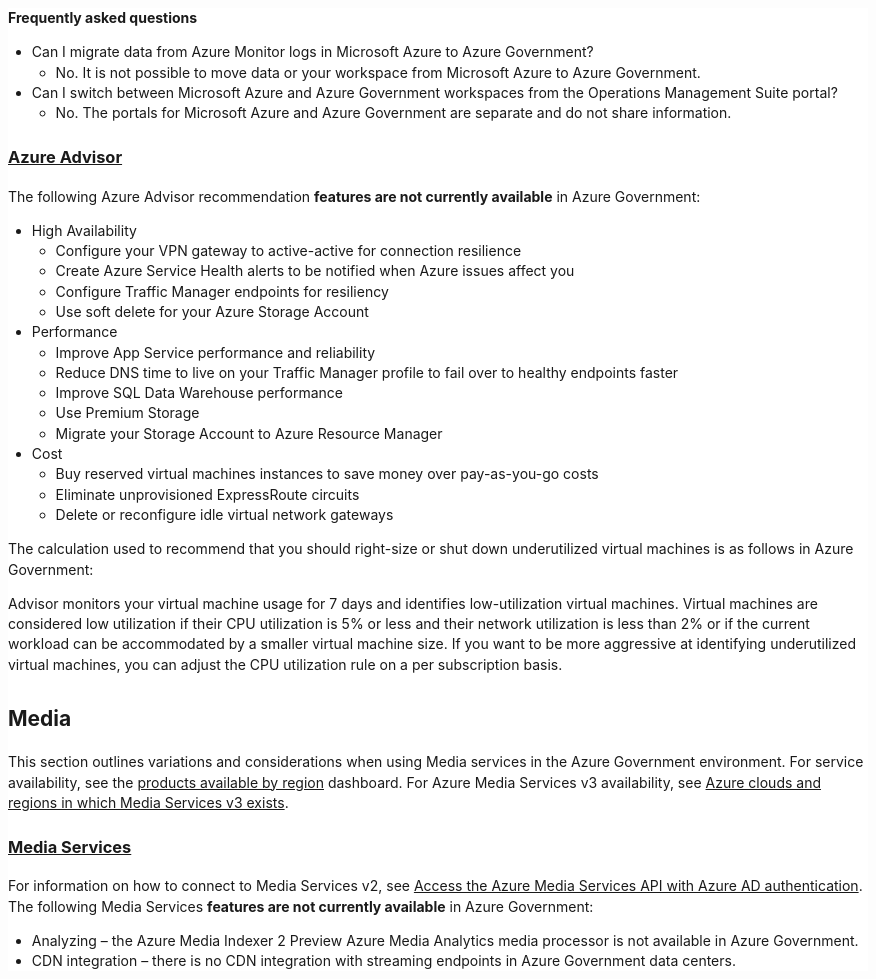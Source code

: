 **Frequently asked questions**
- Can I migrate data from Azure Monitor logs in Microsoft Azure to Azure Government?
    - No. It is not possible to move data or your workspace from Microsoft Azure to Azure Government.
- Can I switch between Microsoft Azure and Azure Government workspaces from the Operations Management Suite portal?
    - No. The portals for Microsoft Azure and Azure Government are separate and do not share information.

### [Azure Advisor](https://docs.microsoft.com/azure/advisor/advisor-overview)
The following Azure Advisor recommendation **features are not currently available** in Azure Government:
- High Availability
    - Configure your VPN gateway to active-active for connection resilience
    - Create Azure Service Health alerts to be notified when Azure issues affect you
    - Configure Traffic Manager endpoints for resiliency
    - Use soft delete for your Azure Storage Account
- Performance
    - Improve App Service performance and reliability
    - Reduce DNS time to live on your Traffic Manager profile to fail over to healthy endpoints faster
    - Improve SQL Data Warehouse performance
    - Use Premium Storage
    - Migrate your Storage Account to Azure Resource Manager
- Cost
    - Buy reserved virtual machines instances to save money over pay-as-you-go costs
    - Eliminate unprovisioned ExpressRoute circuits
    - Delete or reconfigure idle virtual network gateways

The calculation used to recommend that you should right-size or shut down underutilized virtual machines is as follows in Azure Government:

Advisor monitors your virtual machine usage for 7 days and identifies low-utilization virtual machines. Virtual machines are considered low utilization if their CPU utilization is 5% or less and their network utilization is less than 2% or if the current workload can be accommodated by a smaller virtual machine size. If you want to be more aggressive at identifying underutilized virtual machines, you can adjust the CPU utilization rule on a per subscription basis.

## Media
This section outlines variations and considerations when using Media services in the Azure Government environment.
For service availability, see the [products available by region](https://azure.microsoft.com/global-infrastructure/services/?products=cdn,media-services&regions=non-regional,usgov-non-regional,us-dod-central,us-dod-east,usgov-arizona,usgov-iowa,usgov-texas,usgov-virginia) dashboard.  For Azure Media Services v3 availability, see [Azure clouds and regions in which Media Services v3 exists](https://docs.microsoft.com/azure/media-services/latest/azure-clouds-regions).

### [Media Services](https://docs.microsoft.com/azure/media-services/previous/)
For information on how to connect to Media Services v2, see [Access the Azure Media Services API with Azure AD authentication](https://docs.microsoft.com/azure/media-services/previous/media-services-use-aad-auth-to-access-ams-api). The following Media Services **features are not currently available** in Azure Government:
- Analyzing – the Azure Media Indexer 2 Preview Azure Media Analytics media processor is not available in Azure Government.
- CDN integration – there is no CDN integration with streaming endpoints in Azure Government data centers.
